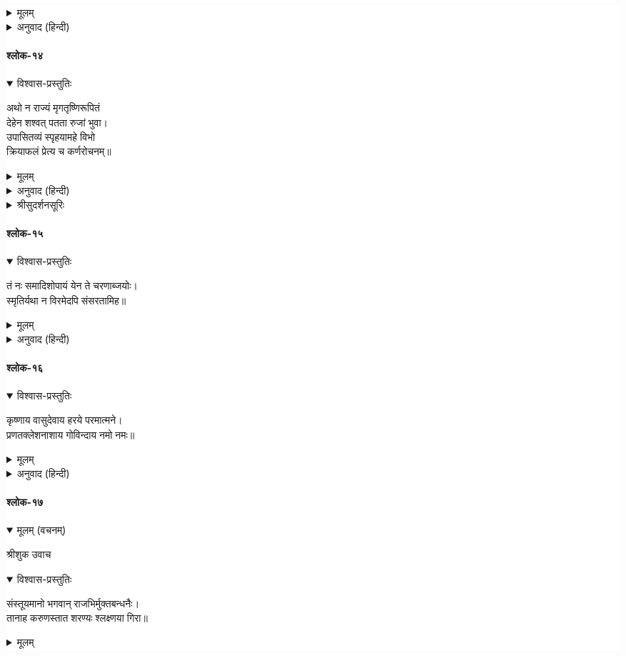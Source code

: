 <details><summary>मूलम्</summary></details>

<details><summary>अनुवाद (हिन्दी)</summary></details>

#### श्लोक-१४


<details open><summary>विश्वास-प्रस्तुतिः</summary>

अथो न राज्यं मृगतृष्णिरूपितं  
देहेन शश्वत् पतता रुजां भुवा।  
उपासितव्यं स्पृहयामहे विभो  
क्रियाफलं प्रेत्य च कर्णरोचनम्॥
</details>

<details><summary>मूलम्</summary></details>

<details><summary>अनुवाद (हिन्दी)</summary></details>

<details><summary>श्रीसुदर्शनसूरिः</summary></details>

#### श्लोक-१५


<details open><summary>विश्वास-प्रस्तुतिः</summary>

तं नः समादिशोपायं येन ते चरणाब्जयोः।  
स्मृतिर्यथा न विरमेदपि संसरतामिह॥
</details>

<details><summary>मूलम्</summary></details>

<details><summary>अनुवाद (हिन्दी)</summary></details>

#### श्लोक-१६


<details open><summary>विश्वास-प्रस्तुतिः</summary>

कृष्णाय वासुदेवाय हरये परमात्मने।  
प्रणतक्लेशनाशाय गोविन्दाय नमो नमः॥
</details>

<details><summary>मूलम्</summary></details>

<details><summary>अनुवाद (हिन्दी)</summary></details>

#### श्लोक-१७


<details open><summary>मूलम् (वचनम्)</summary>

श्रीशुक उवाच
</details>

<details open><summary>विश्वास-प्रस्तुतिः</summary>

संस्तूयमानो भगवान् राजभिर्मुक्तबन्धनैः।  
तानाह करुणस्तात शरण्यः श्लक्ष्णया गिरा॥
</details>

<details><summary>मूलम्</summary></details>
